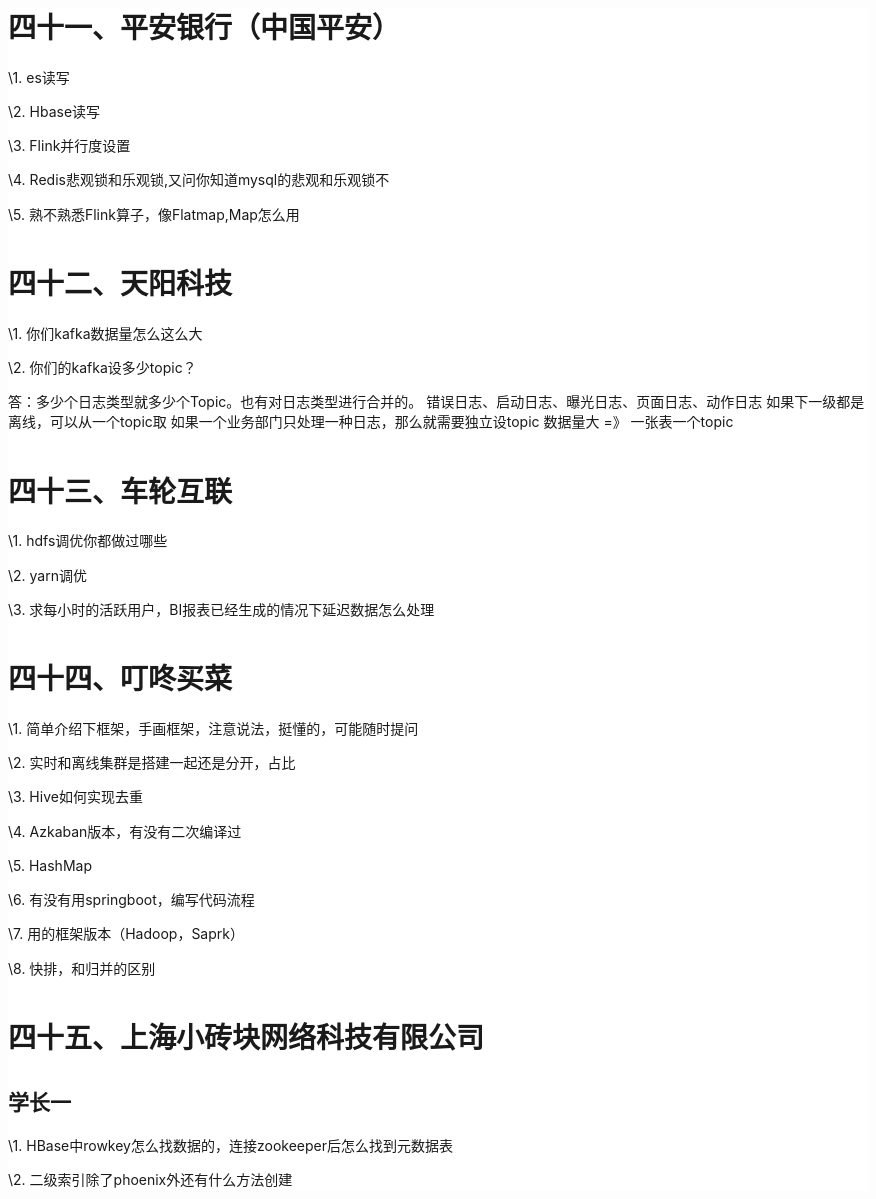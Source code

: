 # 四十一、平安银行（中国平安）

\1.   es读写

\2.   Hbase读写

\3.   Flink并行度设置

\4.   Redis悲观锁和乐观锁,又问你知道mysql的悲观和乐观锁不

\5.   熟不熟悉Flink算子，像Flatmap,Map怎么用

# 四十二、天阳科技

\1.    你们kafka数据量怎么这么大

\2.    你们的kafka设多少topic？ 

答：多少个日志类型就多少个Topic。也有对日志类型进行合并的。 错误日志、启动日志、曝光日志、页面日志、动作日志 如果下一级都是离线，可以从一个topic取 如果一个业务部门只处理一种日志，那么就需要独立设topic 数据量大 =》 一张表一个topic

# 四十三、车轮互联

\1.    hdfs调优你都做过哪些 

\2.    yarn调优 

\3.    求每小时的活跃用户，BI报表已经生成的情况下延迟数据怎么处理

# 四十四、叮咚买菜

\1.   简单介绍下框架，手画框架，注意说法，挺懂的，可能随时提问

\2.   实时和离线集群是搭建一起还是分开，占比

\3.   Hive如何实现去重

\4.   Azkaban版本，有没有二次编译过

\5.   HashMap

\6.   有没有用springboot，编写代码流程

\7.   用的框架版本（Hadoop，Saprk）

\8.   快排，和归并的区别

# 四十五、上海小砖块网络科技有限公司

## 学长一

\1.    HBase中rowkey怎么找数据的，连接zookeeper后怎么找到元数据表

\2.    二级索引除了phoenix外还有什么方法创建
